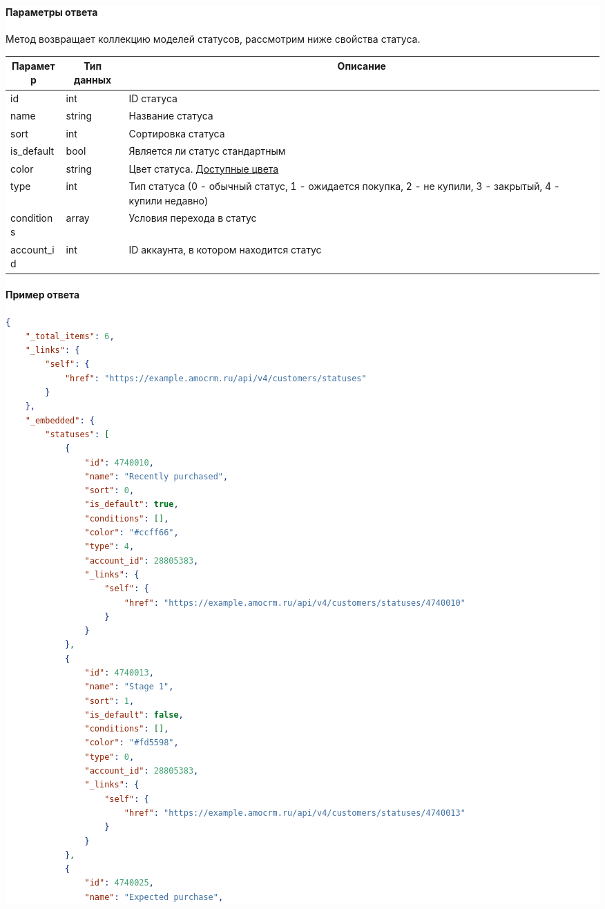 #### Параметры ответа<br>
Метод возвращает коллекцию моделей статусов, рассмотрим ниже свойства статуса.

| Параметр | Тип данных | Описание |
|----------|------------|----------|
|id|int|ID статуса|  
|name|string|Название статуса|  
|sort|int|Сортировка статуса|  
|is_default|bool|Является ли статус стандартным|  
|color|string|Цвет статуса. <a href="#customers-statuses-colors">Доступные цвета</a>|  
|type|int|Тип статуса (0 - обычный статус, 1 - ожидается покупка, 2 - не купили, 3 - закрытый, 4 - купили недавно)|  
|conditions|array|Условия перехода в статус|  
|account_id|int|ID аккаунта, в котором находится статус|  

#### Пример ответа<br>
```json
{
    "_total_items": 6,
    "_links": {
        "self": {
            "href": "https://example.amocrm.ru/api/v4/customers/statuses"
        }
    },
    "_embedded": {
        "statuses": [
            {
                "id": 4740010,
                "name": "Recently purchased",
                "sort": 0,
                "is_default": true,
                "conditions": [],
                "color": "#ccff66",
                "type": 4,
                "account_id": 28805383,
                "_links": {
                    "self": {
                        "href": "https://example.amocrm.ru/api/v4/customers/statuses/4740010"
                    }
                }
            },
            {
                "id": 4740013,
                "name": "Stage 1",
                "sort": 1,
                "is_default": false,
                "conditions": [],
                "color": "#fd5598",
                "type": 0,
                "account_id": 28805383,
                "_links": {
                    "self": {
                        "href": "https://example.amocrm.ru/api/v4/customers/statuses/4740013"
                    }
                }
            },
            {
                "id": 4740025,
                "name": "Expected purchase",
```